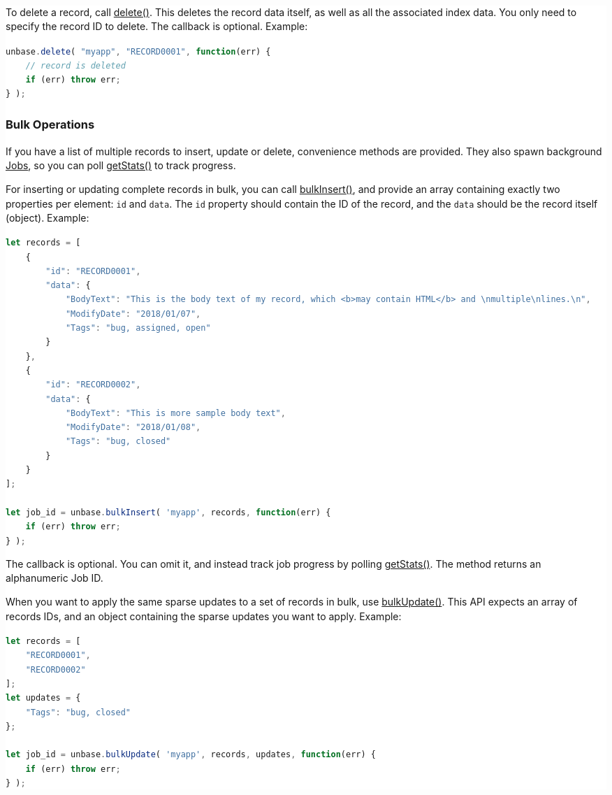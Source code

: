 To delete a record, call [delete()](#delete).  This deletes the record data itself, as well as all the associated index data.  You only need to specify the record ID to delete.  The callback is optional.  Example:

```js
unbase.delete( "myapp", "RECORD0001", function(err) {
	// record is deleted
	if (err) throw err;
} );
```

### Bulk Operations

If you have a list of multiple records to insert, update or delete, convenience methods are provided.  They also spawn background [Jobs](#jobs), so you can poll [getStats()](#getstats) to track progress.

For inserting or updating complete records in bulk, you can call [bulkInsert()](#bulkinsert), and provide an array containing exactly two properties per element: `id` and `data`.  The `id` property should contain the ID of the record, and the `data` should be the record itself (object).  Example:

```js
let records = [
	{
		"id": "RECORD0001",
		"data": {
			"BodyText": "This is the body text of my record, which <b>may contain HTML</b> and \nmultiple\nlines.\n",
			"ModifyDate": "2018/01/07",
			"Tags": "bug, assigned, open"
		}
	},
	{
		"id": "RECORD0002",
		"data": {
			"BodyText": "This is more sample body text",
			"ModifyDate": "2018/01/08",
			"Tags": "bug, closed"
		}
	}
];

let job_id = unbase.bulkInsert( 'myapp', records, function(err) {
	if (err) throw err;
} );
```

The callback is optional.  You can omit it, and instead track job progress by polling [getStats()](#getstats).  The method returns an alphanumeric Job ID.

When you want to apply the same sparse updates to a set of records in bulk, use [bulkUpdate()](#bulkupdate).  This API expects an array of records IDs, and an object containing the sparse updates you want to apply.  Example:

```js
let records = [ 
	"RECORD0001", 
	"RECORD0002" 
];
let updates = {
	"Tags": "bug, closed"
};

let job_id = unbase.bulkUpdate( 'myapp', records, updates, function(err) {
	if (err) throw err;
} );
```

